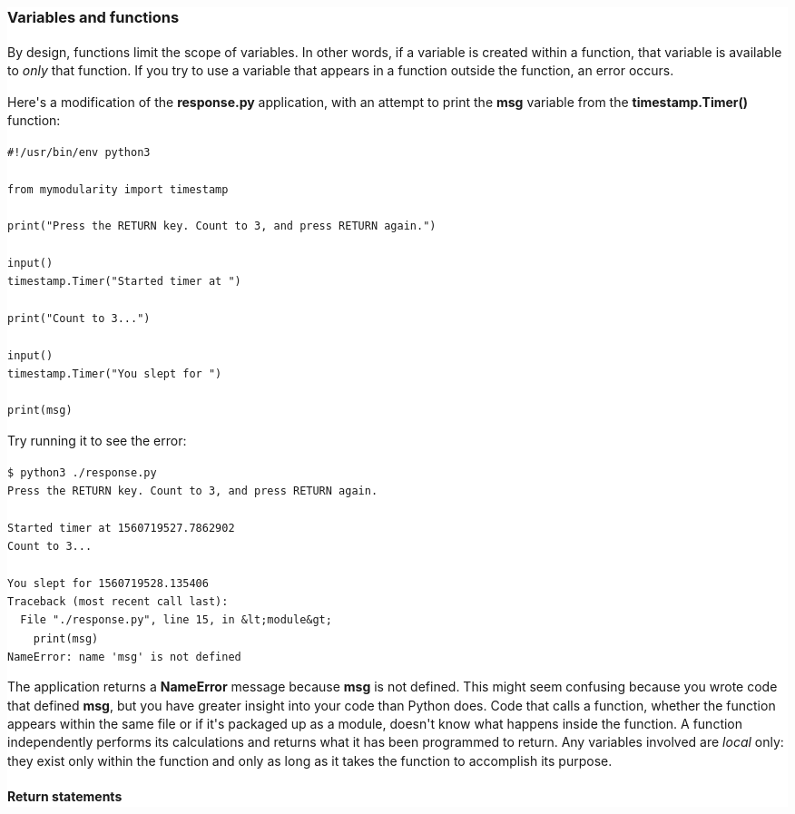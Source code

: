 ### Variables and functions

By design, functions limit the scope of variables. In other words, if a variable is created within a function, that variable is available to _only_ that function. If you try to use a variable that appears in a function outside the function, an error occurs.

Here's a modification of the **response.py** application, with an attempt to print the **msg** variable from the **timestamp.Timer()** function:


```
#!/usr/bin/env python3

from mymodularity import timestamp

print("Press the RETURN key. Count to 3, and press RETURN again.")

input()
timestamp.Timer("Started timer at ")

print("Count to 3...")

input()
timestamp.Timer("You slept for ")

print(msg)
```

Try running it to see the error:


```
$ python3 ./response.py
Press the RETURN key. Count to 3, and press RETURN again.

Started timer at 1560719527.7862902
Count to 3...

You slept for 1560719528.135406
Traceback (most recent call last):
  File "./response.py", line 15, in &lt;module&gt;
    print(msg)
NameError: name 'msg' is not defined
```

The application returns a **NameError** message because **msg** is not defined. This might seem confusing because you wrote code that defined **msg**, but you have greater insight into your code than Python does. Code that calls a function, whether the function appears within the same file or if it's packaged up as a module, doesn't know what happens inside the function. A function independently performs its calculations and returns what it has been programmed to return. Any variables involved are _local_ only: they exist only within the function and only as long as it takes the function to accomplish its purpose.

#### Return statements
